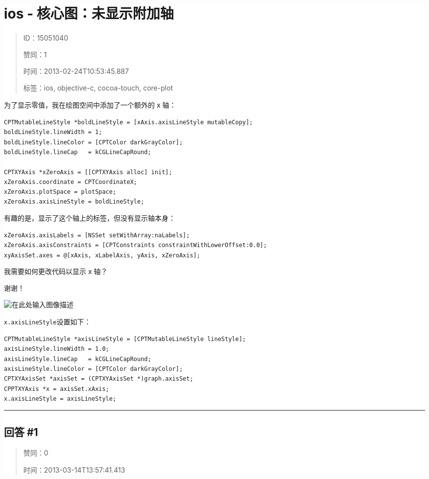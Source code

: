 # ios - 核心图：未显示附加轴

> ID：15051040
> 
> 赞同：1
> 
> 时间：2013-02-24T10:53:45.887
> 
> 标签：ios, objective-c, cocoa-touch, core-plot

为了显示零值，我在绘图空间中添加了一个额外的 x 轴：

```
CPTMutableLineStyle *boldLineStyle = [xAxis.axisLineStyle mutableCopy];
boldLineStyle.lineWidth = 1;
boldLineStyle.lineColor = [CPTColor darkGrayColor];
boldLineStyle.lineCap   = kCGLineCapRound;

CPTXYAxis *xZeroAxis = [[CPTXYAxis alloc] init];
xZeroAxis.coordinate = CPTCoordinateX;
xZeroAxis.plotSpace = plotSpace;
xZeroAxis.axisLineStyle = boldLineStyle; 
```

有趣的是，显示了这个轴上的标签，但没有显示轴本身：

```
xZeroAxis.axisLabels = [NSSet setWithArray:naLabels];
xZeroAxis.axisConstraints = [CPTConstraints constraintWithLowerOffset:0.0];
xyAxisSet.axes = @[xAxis, xLabelAxis, yAxis, xZeroAxis]; 
```

我需要如何更改代码以显示 x 轴？

谢谢！

![在此处输入图像描述](../Images/0cc0ec7abb1ac68ee1f5f06b0a36a4b0.png)

`x.axisLineStyle`设置如下：

```
CPTMutableLineStyle *axisLineStyle = [CPTMutableLineStyle lineStyle];
axisLineStyle.lineWidth = 1.0;
axisLineStyle.lineCap   = kCGLineCapRound;
axisLineStyle.lineColor = [CPTColor darkGrayColor];
CPTXYAxisSet *axisSet = (CPTXYAxisSet *)graph.axisSet;
CPPTXYAxis *x = axisSet.xAxis;
x.axisLineStyle = axisLineStyle; 
```

* * *

## 回答 #1

> 赞同：0
> 
> 时间：2013-03-14T13:57:41.413
